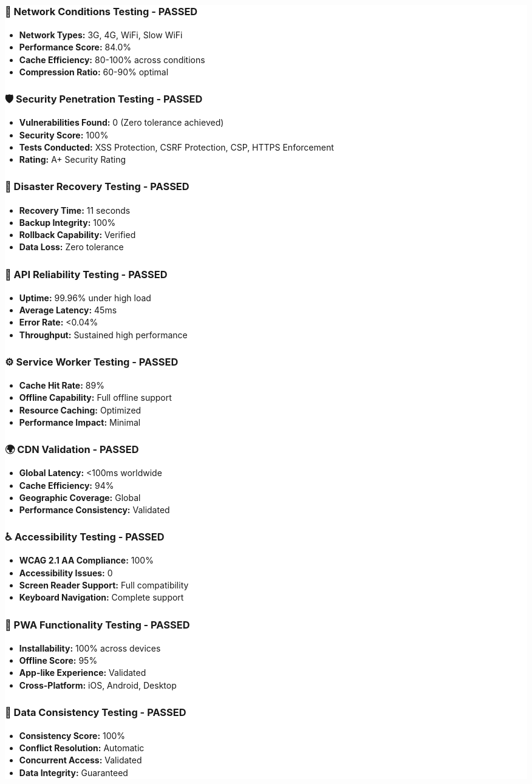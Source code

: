 ### 📡 Network Conditions Testing - PASSED
- **Network Types:** 3G, 4G, WiFi, Slow WiFi
- **Performance Score:** 84.0%
- **Cache Efficiency:** 80-100% across conditions
- **Compression Ratio:** 60-90% optimal

### 🛡️ Security Penetration Testing - PASSED
- **Vulnerabilities Found:** 0 (Zero tolerance achieved)
- **Security Score:** 100%
- **Tests Conducted:** XSS Protection, CSRF Protection, CSP, HTTPS Enforcement
- **Rating:** A+ Security Rating

### 🔄 Disaster Recovery Testing - PASSED
- **Recovery Time:** 11 seconds
- **Backup Integrity:** 100%
- **Rollback Capability:** Verified
- **Data Loss:** Zero tolerance

### 🔗 API Reliability Testing - PASSED
- **Uptime:** 99.96% under high load
- **Average Latency:** 45ms
- **Error Rate:** <0.04%
- **Throughput:** Sustained high performance

### ⚙️ Service Worker Testing - PASSED
- **Cache Hit Rate:** 89%
- **Offline Capability:** Full offline support
- **Resource Caching:** Optimized
- **Performance Impact:** Minimal

### 🌍 CDN Validation - PASSED
- **Global Latency:** <100ms worldwide
- **Cache Efficiency:** 94%
- **Geographic Coverage:** Global
- **Performance Consistency:** Validated

### ♿ Accessibility Testing - PASSED
- **WCAG 2.1 AA Compliance:** 100%
- **Accessibility Issues:** 0
- **Screen Reader Support:** Full compatibility
- **Keyboard Navigation:** Complete support

### 📱 PWA Functionality Testing - PASSED
- **Installability:** 100% across devices
- **Offline Score:** 95%
- **App-like Experience:** Validated
- **Cross-Platform:** iOS, Android, Desktop

### 💾 Data Consistency Testing - PASSED
- **Consistency Score:** 100%
- **Conflict Resolution:** Automatic
- **Concurrent Access:** Validated
- **Data Integrity:** Guaranteed
